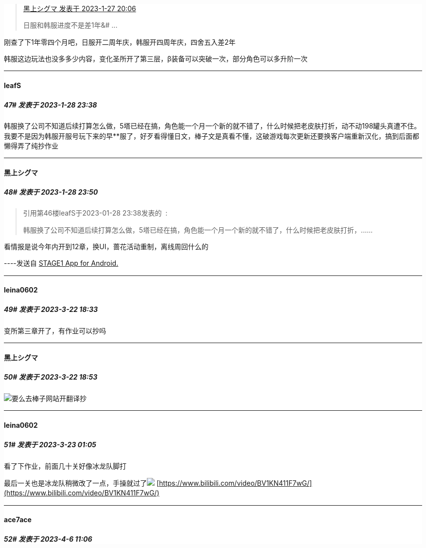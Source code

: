 <blockquote><a href="httphttps://bbs.saraba1st.com/2b/forum.php?mod=redirect&amp;goto=findpost&amp;pid=59506517&amp;ptid=2078383" target="_blank">黑上シグマ 发表于 2023-1-27 20:06</a>

日服和韩服进度不是差1年&amp;# ...</blockquote>
刚查了下1年零四个月吧，日服开二周年庆，韩服开四周年庆，四舍五入差2年

韩服这边玩法也没多多少内容，变化圣所开了第三层，β装备可以突破一次，部分角色可以多升阶一次

*****

####  leafS  
##### 47#       发表于 2023-1-28 23:38

韩服换了公司不知道后续打算怎么做，5塔已经在搞，角色能一个月一个新的就不错了，什么时候把老皮肤打折，动不动198罐头真遭不住。我要不是因为韩服开服号玩下来的早**服了，好歹看得懂日文，棒子文是真看不懂，这破游戏每次更新还要换客户端重新汉化，搞到后面都懒得弄了纯抄作业

*****

####  黑上シグマ  
##### 48#       发表于 2023-1-28 23:50

<blockquote>引用第46楼leafS于2023-01-28 23:38发表的  :

韩服换了公司不知道后续打算怎么做，5塔已经在搞，角色能一个月一个新的就不错了，什么时候把老皮肤打折，......</blockquote>
看情报是说今年内开到12章，换UI，蔷花活动重制，离线周回什么的

----发送自 [STAGE1 App for Android.](http://stage1.5j4m.com/?1.37)

*****

####  leina0602  
##### 49#       发表于 2023-3-22 18:33

变所第三章开了，有作业可以抄吗

*****

####  黑上シグマ  
##### 50#       发表于 2023-3-22 18:53

<img src="https://static.saraba1st.com/image/smiley/face2017/067.png" referrerpolicy="no-referrer">要么去棒子网站开翻译抄

*****

####  leina0602  
##### 51#       发表于 2023-3-23 01:05

看了下作业，前面几十关好像冰龙队脚打

最后一关也是冰龙队稍微改了一点，手操就过了<img src="https://static.saraba1st.com/image/smiley/face2017/037.png" referrerpolicy="no-referrer">
[https://www.bilibili.com/video/BV1KN411F7wG/](https://www.bilibili.com/video/BV1KN411F7wG/)

*****

####  ace7ace  
##### 52#       发表于 2023-4-6 11:06
